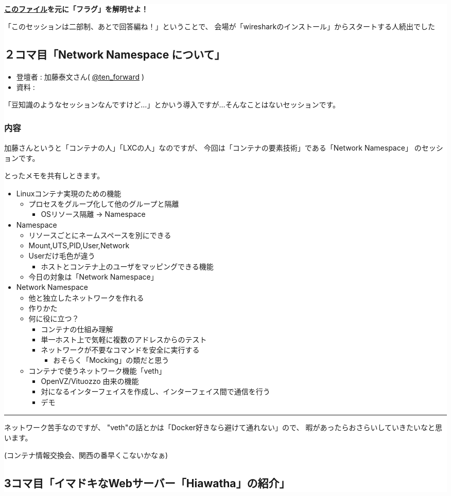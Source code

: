 __[このファイル](http://www.nsc.gr.jp/kistudy2/162-basic.pcap)を元に「フラグ」を解明せよ！__

「このセッションは二部制、あとで回答編ね！」ということで、
会場が「wiresharkのインストール」からスタートする人続出でした


## ２コマ目「Network Namespace について」

+ 登壇者 : 加藤泰文さん( [@ten_forward](https://twitter.com/ten_forward) )
+ 資料 : 

<script async class="speakerdeck-embed" data-id="5946c8cfc0244079ba82d58f4ad6aec8" data-ratio="1.33333333333333" src="//speakerdeck.com/assets/embed.js"></script>

「豆知識のようなセッションなんですけど…」とかいう導入ですが…そんなことはないセッションです。

### 内容

加藤さんというと「コンテナの人」「LXCの人」なのですが、
今回は「コンテナの要素技術」である「Network Namespace」
のセッションです。

とったメモを共有しときます。

+ Linuxコンテナ実現のための機能
  + プロセスをグループ化して他のグループと隔離
      + OSリソース隔離 → Namespace
+ Namespace
  + リソースごとにネームスペースを別にできる
  + Mount,UTS,PID,User,Network
  + Userだけ毛色が違う
      + ホストとコンテナ上のユーザをマッピングできる機能
  + 今日の対象は「Network Namespace」
+ Network Namespace
  + 他と独立したネットワークを作れる
  + 作りかた
  + 何に役に立つ？
      + コンテナの仕組み理解
      + 単一ホスト上で気軽に複数のアドレスからのテスト
      + ネットワークが不要なコマンドを安全に実行する
          + おそらく「Mocking」の類だと思う
  + コンテナで使うネットワーク機能「veth」
      + OpenVZ/Vituozzo 由来の機能
      + 対になるインターフェイスを作成し、インターフェイス間で通信を行う
      + デモ

---

ネットワーク苦手なのですが、
"veth"の話とかは「Docker好きなら避けて通れない」ので、
暇があったらおさらいしていきたいなと思います。

(コンテナ情報交換会、関西の番早くこないかなぁ)

## 3コマ目「イマドキなWebサーバー「Hiawatha」の紹介」
